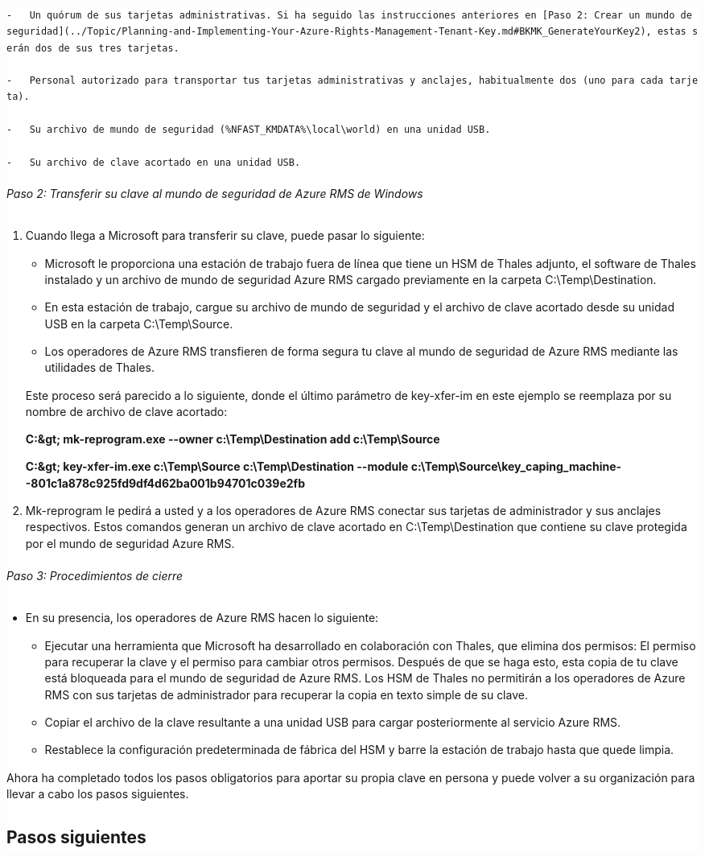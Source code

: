     -   Un quórum de sus tarjetas administrativas. Si ha seguido las instrucciones anteriores en [Paso 2: Crear un mundo de seguridad](../Topic/Planning-and-Implementing-Your-Azure-Rights-Management-Tenant-Key.md#BKMK_GenerateYourKey2), estas serán dos de sus tres tarjetas.

    -   Personal autorizado para transportar tus tarjetas administrativas y anclajes, habitualmente dos (uno para cada tarjeta).

    -   Su archivo de mundo de seguridad (%NFAST_KMDATA%\local\world) en una unidad USB.

    -   Su archivo de clave acortado en una unidad USB.

###### Paso 2: Transferir su clave al mundo de seguridad de Azure RMS de Windows

1.  Cuando llega a Microsoft para transferir su clave, puede pasar lo siguiente:

    -   Microsoft le proporciona una estación de trabajo fuera de línea que tiene un HSM de Thales adjunto, el software de Thales instalado y un archivo de mundo de seguridad Azure RMS cargado previamente en la carpeta C:\Temp\Destination.

    -   En esta estación de trabajo, cargue su archivo de mundo de seguridad y el archivo de clave acortado desde su unidad USB en la carpeta C:\Temp\Source.

    -   Los operadores de Azure RMS transfieren de forma segura tu clave al mundo de seguridad de Azure RMS mediante las utilidades de Thales.

    Este proceso será parecido a lo siguiente, donde el último parámetro de key-xfer-im en este ejemplo se reemplaza por su nombre de archivo de clave acortado:

    **C:\&gt; mk-reprogram.exe --owner c:\Temp\Destination add c:\Temp\Source**

    **C:\&gt; key-xfer-im.exe c:\Temp\Source c:\Temp\Destination --module c:\Temp\Source\key_caping_machine--801c1a878c925fd9df4d62ba001b94701c039e2fb**

2.  Mk-reprogram le pedirá a usted y a los operadores de Azure RMS conectar sus tarjetas de administrador y sus anclajes respectivos. Estos comandos generan un archivo de clave acortado en C:\Temp\Destination que contiene su clave protegida por el mundo de seguridad Azure RMS.

###### Paso 3: Procedimientos de cierre

-   En su presencia, los operadores de Azure RMS hacen lo siguiente:

    -   Ejecutar una herramienta que Microsoft ha desarrollado en colaboración con Thales, que elimina dos permisos: El permiso para recuperar la clave y el permiso para cambiar otros permisos. Después de que se haga esto, esta copia de tu clave está bloqueada para el mundo de seguridad de Azure RMS. Los HSM de Thales no permitirán a los operadores de Azure RMS con sus tarjetas de administrador para recuperar la copia en texto simple de su clave.

    -   Copiar el archivo de la clave resultante a una unidad USB para cargar posteriormente al servicio Azure RMS.

    -   Restablece la configuración predeterminada de fábrica del HSM y barre la estación de trabajo hasta que quede limpia.

Ahora ha completado todos los pasos obligatorios para aportar su propia clave en persona y puede volver a su organización para llevar a cabo los pasos siguientes.

## <a name="BKMK_NextSteps"></a>Pasos siguientes
